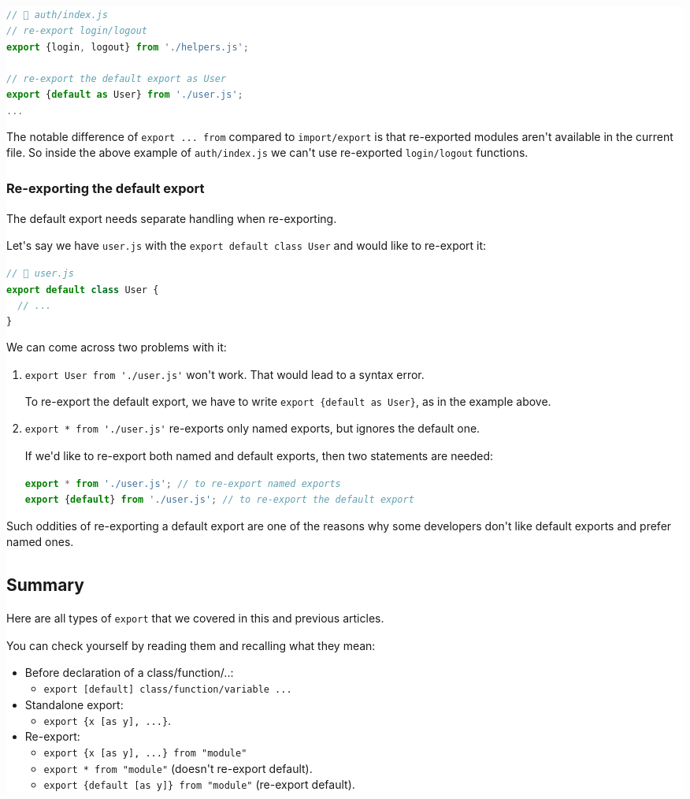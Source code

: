 ```js
// 📁 auth/index.js
// re-export login/logout
export {login, logout} from './helpers.js';

// re-export the default export as User
export {default as User} from './user.js';
...
```

The notable difference of `export ... from` compared to `import/export` is that re-exported modules aren't available in the current file. So inside the above example of `auth/index.js` we can't use re-exported `login/logout` functions.

### Re-exporting the default export

The default export needs separate handling when re-exporting.

Let's say we have `user.js` with the `export default class User` and would like to re-export it:

```js
// 📁 user.js
export default class User {
  // ...
}
```

We can come across two problems with it:

1. `export User from './user.js'` won't work. That would lead to a syntax error.

    To re-export the default export, we have to write `export {default as User}`, as in the example above.

2. `export * from './user.js'` re-exports only named exports, but ignores the default one.

    If we'd like to re-export both named and default exports, then two statements are needed:
    ```js
    export * from './user.js'; // to re-export named exports
    export {default} from './user.js'; // to re-export the default export
    ```

Such oddities of re-exporting a default export are one of the reasons why some developers don't like default exports and prefer named ones.

## Summary

Here are all types of `export` that we covered in this and previous articles.

You can check yourself by reading them and recalling what they mean:

- Before declaration of a class/function/..:
  - `export [default] class/function/variable ...`
- Standalone export:
  - `export {x [as y], ...}`.
- Re-export:
  - `export {x [as y], ...} from "module"`
  - `export * from "module"` (doesn't re-export default).
  - `export {default [as y]} from "module"` (re-export default).
